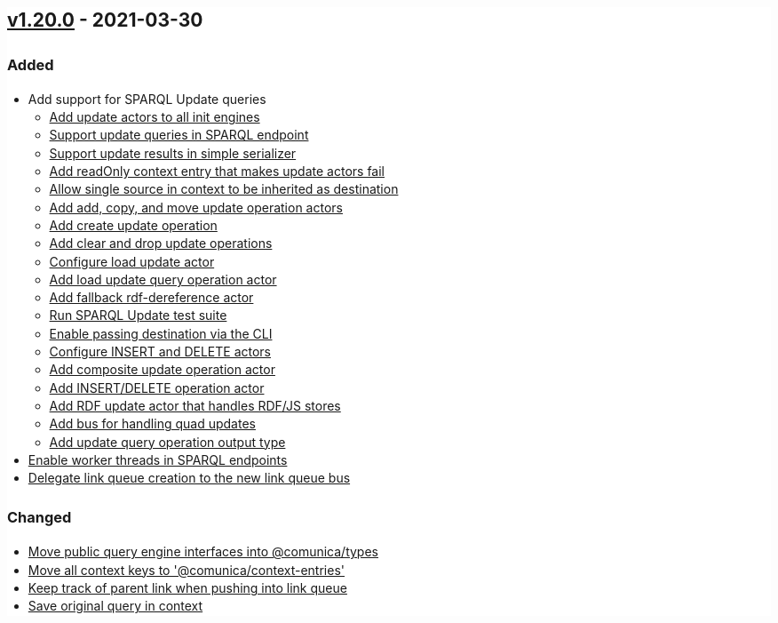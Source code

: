 <a name="v1.20.0"></a>
## [v1.20.0](https://github.com/comunica/comunica/compare/v1.19.2...v1.20.0) - 2021-03-30

### Added
* Add support for SPARQL Update queries
    * [Add update actors to all init engines](https://github.com/comunica/comunica/commit/5cfd55fc727c5723dd3ad754fa3f59a057cb212a)
    * [Support update queries in SPARQL endpoint](https://github.com/comunica/comunica/commit/23baaac3b2178ac24b65e2b8431102bfc7630f25)
    * [Support update results in simple serializer](https://github.com/comunica/comunica/commit/95e72833fe423b553652a4f4668f1e055ad52ee9)
    * [Add readOnly context entry that makes update actors fail](https://github.com/comunica/comunica/commit/637369d6766bffb328b8f0badac40fad25742bfb)
    * [Allow single source in context to be inherited as destination](https://github.com/comunica/comunica/commit/2d473a86d569b432042b8c8c2ec2f22ae4fdc32f)
    * [Add add, copy, and move update operation actors](https://github.com/comunica/comunica/commit/d5eb6fb802decec3a801fa6cd1ce9ac4905fb066)
    * [Add create update operation](https://github.com/comunica/comunica/commit/2e1ed0b208ed20d70cead12a0931472f8b88097d)
    * [Add clear and drop update operations](https://github.com/comunica/comunica/commit/76e5fd274808ff57a1cf2b263e83f2c82a2e08f1)
    * [Configure load update actor](https://github.com/comunica/comunica/commit/5f6fff8323477f5af0b49bc65de0b376b2cfaadd)
    * [Add load update query operation actor](https://github.com/comunica/comunica/commit/32b8639916db77a851646cf4d6c072e462ac3644)
    * [Add fallback rdf-dereference actor](https://github.com/comunica/comunica/commit/047ec2519222a724fbd4679c13ebf209f5f4e2a2)
    * [Run SPARQL Update test suite](https://github.com/comunica/comunica/commit/a517873e68dff05f3635754954b21c6e6c2c3178)
    * [Enable passing destination via the CLI](https://github.com/comunica/comunica/commit/3db79860ebd1b0f26364f8a2382cb99c53d556d1)
    * [Configure INSERT and DELETE actors](https://github.com/comunica/comunica/commit/0f790e9b66f8151c6baf0e6618d9fe5aa98d6be8)
    * [Add composite update operation actor](https://github.com/comunica/comunica/commit/c6ea8db2fb0491a7d2098ab4e1707a7195cece1b)
    * [Add INSERT/DELETE operation actor](https://github.com/comunica/comunica/commit/2eedb3f3b8928ecd0d330603ddfec1efc0ef1e26)
    * [Add RDF update actor that handles RDF/JS stores](https://github.com/comunica/comunica/commit/75756dcd63a28134b03fc7df6cacf2140f4fbc7a)
    * [Add bus for handling quad updates](https://github.com/comunica/comunica/commit/13461a8df6c21c69a128386613ab4de12f221e4c)
    * [Add update query operation output type](https://github.com/comunica/comunica/commit/896dc07ff7cfce94950adfa6e820b6138ce563e8)
* [Enable worker threads in SPARQL endpoints](https://github.com/comunica/comunica/commit/607ba34c085089caa9a02c6d606aefc63b7e996d)
* [Delegate link queue creation to the new link queue bus](https://github.com/comunica/comunica/commit/8de44d1da8e63c9b3a15c26dadcb003c2c00f136)

### Changed
* [Move public query engine interfaces into @comunica/types](https://github.com/comunica/comunica/commit/3f46a233883b699df87fcee3215516f97e15e346)
* [Move all context keys to '@comunica/context-entries'](https://github.com/comunica/comunica/commit/12b9ee3e8e5bc2d0fadd662a3d6aeef838b87619)
* [Keep track of parent link when pushing into link queue](https://github.com/comunica/comunica/commit/65ae0b1b6e2aad4368d2bcb76956a7f7b9474b6a)
* [Save original query in context](https://github.com/comunica/comunica/commit/97e2cf1076fa296443e2fae80c223e46613cae68)

